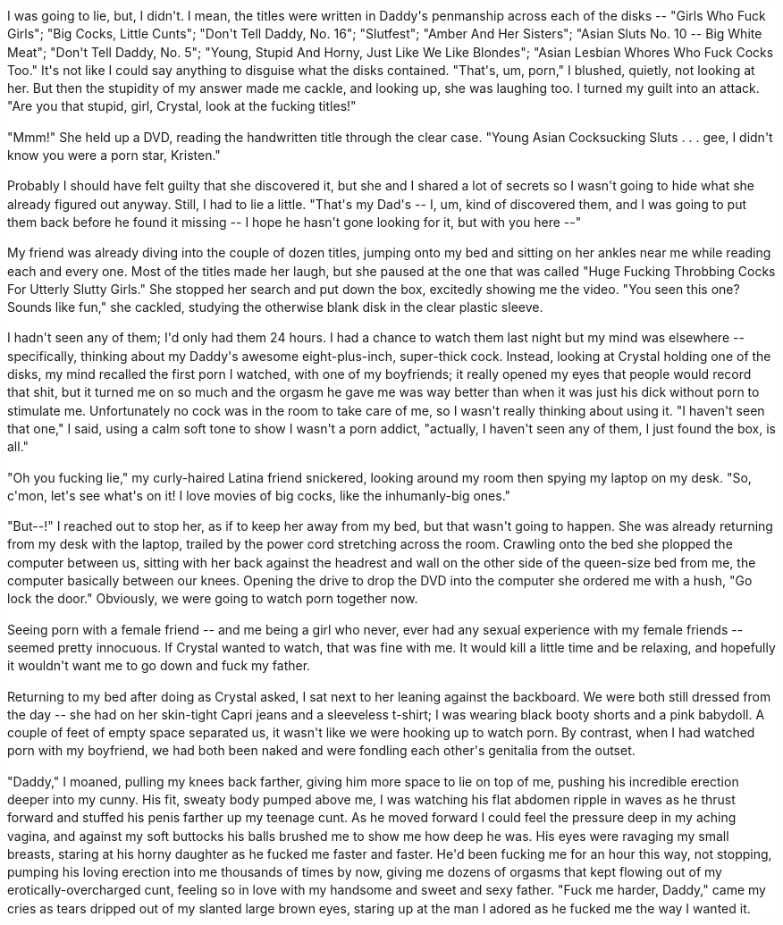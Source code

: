 I was going to lie, but, I didn't. I mean, the titles were written in Daddy's penmanship across each of the disks -- "Girls Who Fuck Girls"; "Big Cocks, Little Cunts"; "Don't Tell Daddy, No. 16"; "Slutfest"; "Amber And Her Sisters"; "Asian Sluts No. 10 -- Big White Meat"; "Don't Tell Daddy, No. 5"; "Young, Stupid And Horny, Just Like We Like Blondes"; "Asian Lesbian Whores Who Fuck Cocks Too." It's not like I could say anything to disguise what the disks contained. "That's, um, porn," I blushed, quietly, not looking at her. But then the stupidity of my answer made me cackle, and looking up, she was laughing too. I turned my guilt into an attack. "Are you that stupid, girl, Crystal, look at the fucking titles!" 

 "Mmm!" She held up a DVD, reading the handwritten title through the clear case. "Young Asian Cocksucking Sluts . . . gee, I didn't know you were a porn star, Kristen." 

 Probably I should have felt guilty that she discovered it, but she and I shared a lot of secrets so I wasn't going to hide what she already figured out anyway. Still, I had to lie a little. "That's my Dad's -- I, um, kind of discovered them, and I was going to put them back before he found it missing -- I hope he hasn't gone looking for it, but with you here --" 

 My friend was already diving into the couple of dozen titles, jumping onto my bed and sitting on her ankles near me while reading each and every one. Most of the titles made her laugh, but she paused at the one that was called "Huge Fucking Throbbing Cocks For Utterly Slutty Girls." She stopped her search and put down the box, excitedly showing me the video. "You seen this one? Sounds like fun," she cackled, studying the otherwise blank disk in the clear plastic sleeve. 

 I hadn't seen any of them; I'd only had them 24 hours. I had a chance to watch them last night but my mind was elsewhere -- specifically, thinking about my Daddy's awesome eight-plus-inch, super-thick cock. Instead, looking at Crystal holding one of the disks, my mind recalled the first porn I watched, with one of my boyfriends; it really opened my eyes that people would record that shit, but it turned me on so much and the orgasm he gave me was way better than when it was just his dick without porn to stimulate me. Unfortunately no cock was in the room to take care of me, so I wasn't really thinking about using it. "I haven't seen that one," I said, using a calm soft tone to show I wasn't a porn addict, "actually, I haven't seen any of them, I just found the box, is all." 

 "Oh you fucking lie," my curly-haired Latina friend snickered, looking around my room then spying my laptop on my desk. "So, c'mon, let's see what's on it! I love movies of big cocks, like the inhumanly-big ones." 

 "But--!" I reached out to stop her, as if to keep her away from my bed, but that wasn't going to happen. She was already returning from my desk with the laptop, trailed by the power cord stretching across the room. Crawling onto the bed she plopped the computer between us, sitting with her back against the headrest and wall on the other side of the queen-size bed from me, the computer basically between our knees. Opening the drive to drop the DVD into the computer she ordered me with a hush, "Go lock the door." Obviously, we were going to watch porn together now. 

 Seeing porn with a female friend -- and me being a girl who never, ever had any sexual experience with my female friends -- seemed pretty innocuous. If Crystal wanted to watch, that was fine with me. It would kill a little time and be relaxing, and hopefully it wouldn't want me to go down and fuck my father. 

 Returning to my bed after doing as Crystal asked, I sat next to her leaning against the backboard. We were both still dressed from the day -- she had on her skin-tight Capri jeans and a sleeveless t-shirt; I was wearing black booty shorts and a pink babydoll. A couple of feet of empty space separated us, it wasn't like we were hooking up to watch porn. By contrast, when I had watched porn with my boyfriend, we had both been naked and were fondling each other's genitalia from the outset. 

 "Daddy," I moaned, pulling my knees back farther, giving him more space to lie on top of me, pushing his incredible erection deeper into my cunny. His fit, sweaty body pumped above me, I was watching his flat abdomen ripple in waves as he thrust forward and stuffed his penis farther up my teenage cunt. As he moved forward I could feel the pressure deep in my aching vagina, and against my soft buttocks his balls brushed me to show me how deep he was. His eyes were ravaging my small breasts, staring at his horny daughter as he fucked me faster and faster. He'd been fucking me for an hour this way, not stopping, pumping his loving erection into me thousands of times by now, giving me dozens of orgasms that kept flowing out of my erotically-overcharged cunt, feeling so in love with my handsome and sweet and sexy father. "Fuck me harder, Daddy," came my cries as tears dripped out of my slanted large brown eyes, staring up at the man I adored as he fucked me the way I wanted it. 
